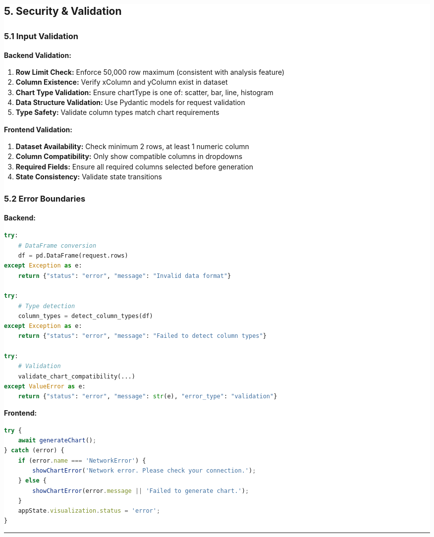 
## 5. Security & Validation

### 5.1 Input Validation

**Backend Validation:**

1. **Row Limit Check:** Enforce 50,000 row maximum (consistent with analysis feature)
2. **Column Existence:** Verify xColumn and yColumn exist in dataset
3. **Chart Type Validation:** Ensure chartType is one of: scatter, bar, line, histogram
4. **Data Structure Validation:** Use Pydantic models for request validation
5. **Type Safety:** Validate column types match chart requirements

**Frontend Validation:**

1. **Dataset Availability:** Check minimum 2 rows, at least 1 numeric column
2. **Column Compatibility:** Only show compatible columns in dropdowns
3. **Required Fields:** Ensure all required columns selected before generation
4. **State Consistency:** Validate state transitions

### 5.2 Error Boundaries

**Backend:**
```python
try:
    # DataFrame conversion
    df = pd.DataFrame(request.rows)
except Exception as e:
    return {"status": "error", "message": "Invalid data format"}

try:
    # Type detection
    column_types = detect_column_types(df)
except Exception as e:
    return {"status": "error", "message": "Failed to detect column types"}

try:
    # Validation
    validate_chart_compatibility(...)
except ValueError as e:
    return {"status": "error", "message": str(e), "error_type": "validation"}
```

**Frontend:**
```javascript
try {
    await generateChart();
} catch (error) {
    if (error.name === 'NetworkError') {
        showChartError('Network error. Please check your connection.');
    } else {
        showChartError(error.message || 'Failed to generate chart.');
    }
    appState.visualization.status = 'error';
}
```

---